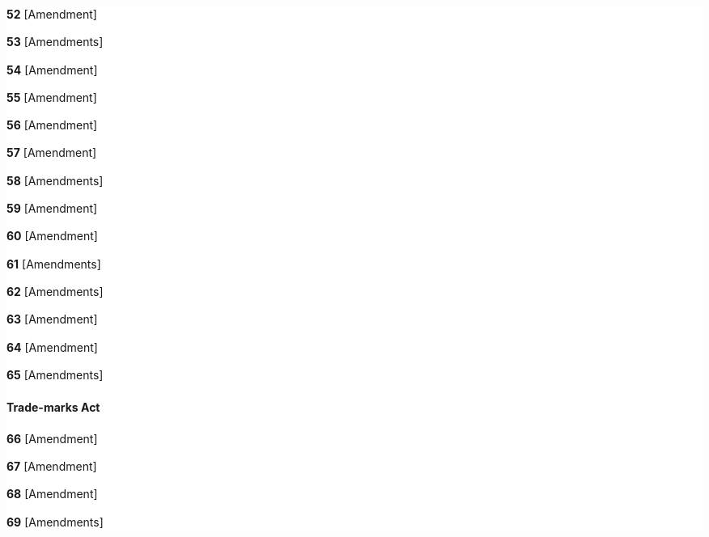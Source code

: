 **52** [Amendment]



**53** [Amendments]



**54** [Amendment]



**55** [Amendment]



**56** [Amendment]



**57** [Amendment]



**58** [Amendments]



**59** [Amendment]



**60** [Amendment]



**61** [Amendments]



**62** [Amendments]



**63** [Amendment]



**64** [Amendment]



**65** [Amendments]




#### Trade-marks Act


**66** [Amendment]



**67** [Amendment]



**68** [Amendment]



**69** [Amendments]


